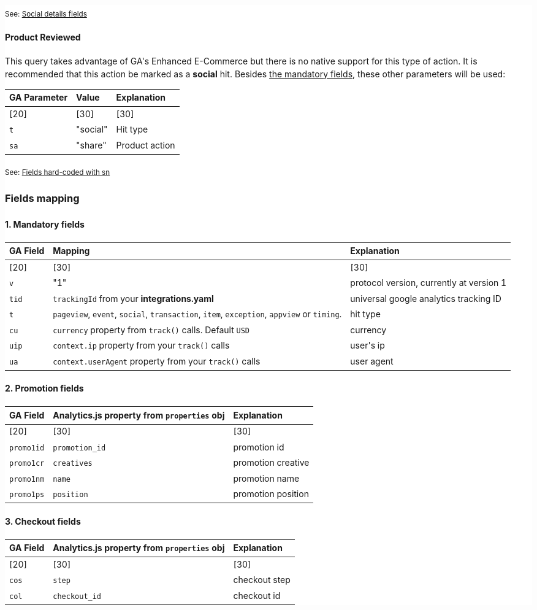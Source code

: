 <sub>See: [Social details fields](#5-social-details-fields)</sub>

#### Product Reviewed

This query takes advantage of GA's Enhanced E-Commerce but there is no native support for this type of action. It is recommended that this action be marked as a **social** hit. Besides [the mandatory fields](#1-mandatory-fields), these other parameters will be used:

| GA Parameter | Value    | Explanation    |
| :----------- | :------- | :------------- |
| [20]         | [30]     | [30]           |
| `t`          | "social" | Hit type       |
| `sa`         | "share"  | Product action |

<sub>See: [Fields hard-coded with sn](#5-social-details-fields)</sub>

### Fields mapping

#### 1. Mandatory fields

| GA Field | Mapping                                                                                   | Explanation                              |
| :------- | :---------------------------------------------------------------------------------------- | :--------------------------------------- |
| [20]     | [30]                                                                                      | [30]                                     |
| `v`      | "1"                                                                                       | protocol version, currently at version 1 |
| `tid`    | `trackingId` from your **integrations.yaml**                                              | universal google analytics tracking ID   |
| `t`      | `pageview`, `event`, `social`, `transaction`, `item`, `exception`, `appview` or `timing`. | hit type                                 |
| `cu`     | `currency` property from `track()` calls. Default `USD`                                   | currency                                 |
| `uip`    | `context.ip` property from your `track()` calls                                           | user's ip                                |
| `ua`     | `context.userAgent` property from your `track()` calls                                    | user agent                               |

#### 2. Promotion fields

| GA Field   | Analytics.js property from `properties` obj | Explanation        |
| :--------- | :------------------------------------------ | :----------------- |
| [20]       | [30]                                        | [30]               |
| `promo1id` | `promotion_id`                              | promotion id       |
| `promo1cr` | `creatives`                                 | promotion creative |
| `promo1nm` | `name`                                      | promotion name     |
| `promo1ps` | `position`                                  | promotion position |

#### 3. Checkout fields

| GA Field | Analytics.js property from `properties` obj | Explanation   |
| :------- | :------------------------------------------ | :------------ |
| [20]     | [30]                                        | [30]          |
| `cos`    | `step`                                      | checkout step |
| `col`    | `checkout_id`                               | checkout id   |

